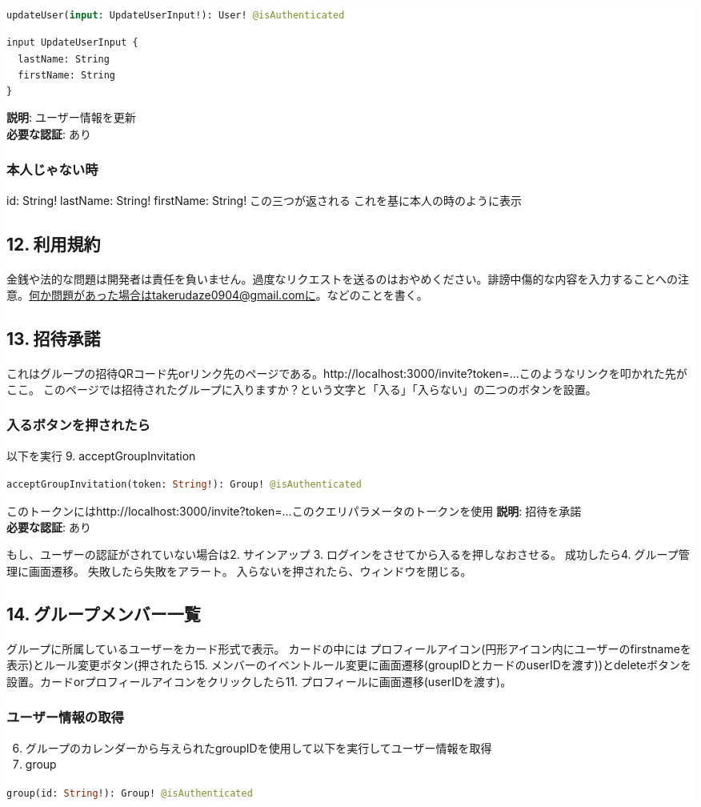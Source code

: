 ```graphql
updateUser(input: UpdateUserInput!): User! @isAuthenticated
```

```
input UpdateUserInput {
  lastName: String
  firstName: String
}
```
**説明**: ユーザー情報を更新  
**必要な認証**: あり

### 本人じゃない時
id: String!
  lastName: String!
  firstName: String!
  この三つが返される
これを基に本人の時のように表示

## 12. 利用規約
金銭や法的な問題は開発者は責任を負いません。過度なリクエストを送るのはおやめください。誹謗中傷的な内容を入力することへの注意。何か問題があった場合はtakerudaze0904@gmail.comに。などのことを書く。
## 13. 招待承諾
これはグループの招待QRコード先orリンク先のページである。http://localhost:3000/invite?token=...このようなリンクを叩かれた先がここ。
このページでは招待されたグループに入りますか？という文字と「入る」「入らない」の二つのボタンを設置。
### 入るボタンを押されたら
以下を実行
9. acceptGroupInvitation

```graphql
acceptGroupInvitation(token: String!): Group! @isAuthenticated
```
このトークンにはhttp://localhost:3000/invite?token=...このクエリパラメータのトークンを使用
**説明**: 招待を承諾  
**必要な認証**: あり

もし、ユーザーの認証がされていない場合は2. サインアップ
3. ログインをさせてから入るを押しなおさせる。
成功したら4. グループ管理に画面遷移。
失敗したら失敗をアラート。
入らないを押されたら、ウィンドウを閉じる。

## 14. グループメンバー一覧
グループに所属しているユーザーをカード形式で表示。
カードの中には プロフィールアイコン(円形アイコン内にユーザーのfirstnameを表示)とルール変更ボタン(押されたら15. メンバーのイベントルール変更に画面遷移(groupIDとカードのuserIDを渡す))とdeleteボタンを設置。カードorプロフィールアイコンをクリックしたら11. プロフィールに画面遷移(userIDを渡す)。

### ユーザー情報の取得
6. グループのカレンダーから与えられたgroupIDを使用して以下を実行してユーザー情報を取得
2. group
```graphql
group(id: String!): Group! @isAuthenticated
```

